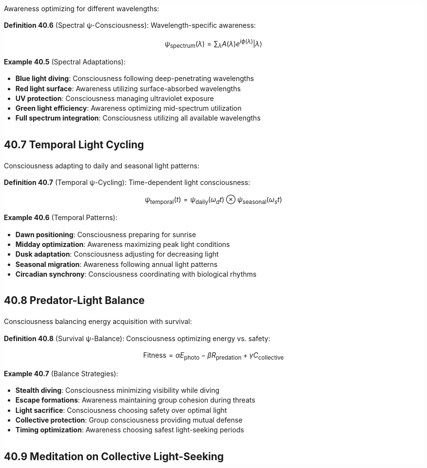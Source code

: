 Awareness optimizing for different wavelengths:

**Definition 40.6** (Spectral ψ-Consciousness): Wavelength-specific awareness:

$$
\psi_{\text{spectrum}}(\lambda) = \sum_{\lambda} A(\lambda) e^{i\phi(\lambda)} |\lambda\rangle
$$

**Example 40.5** (Spectral Adaptations):

- **Blue light diving**: Consciousness following deep-penetrating wavelengths
- **Red light surface**: Awareness utilizing surface-absorbed wavelengths
- **UV protection**: Consciousness managing ultraviolet exposure
- **Green light efficiency**: Awareness optimizing mid-spectrum utilization
- **Full spectrum integration**: Consciousness utilizing all available wavelengths

## 40.7 Temporal Light Cycling

Consciousness adapting to daily and seasonal light patterns:

**Definition 40.7** (Temporal ψ-Cycling): Time-dependent light consciousness:

$$
\psi_{\text{temporal}}(t) = \psi_{\text{daily}}(\omega_d t) \otimes \psi_{\text{seasonal}}(\omega_s t)
$$

**Example 40.6** (Temporal Patterns):

- **Dawn positioning**: Consciousness preparing for sunrise
- **Midday optimization**: Awareness maximizing peak light conditions
- **Dusk adaptation**: Consciousness adjusting for decreasing light
- **Seasonal migration**: Awareness following annual light patterns
- **Circadian synchrony**: Consciousness coordinating with biological rhythms

## 40.8 Predator-Light Balance

Consciousness balancing energy acquisition with survival:

**Definition 40.8** (Survival ψ-Balance): Consciousness optimizing energy vs. safety:

$$
\text{Fitness} = \alpha E_{\text{photo}} - \beta R_{\text{predation}} + \gamma C_{\text{collective}}
$$

**Example 40.7** (Balance Strategies):

- **Stealth diving**: Consciousness minimizing visibility while diving
- **Escape formations**: Awareness maintaining group cohesion during threats
- **Light sacrifice**: Consciousness choosing safety over optimal light
- **Collective protection**: Group consciousness providing mutual defense
- **Timing optimization**: Awareness choosing safest light-seeking periods

## 40.9 Meditation on Collective Light-Seeking
